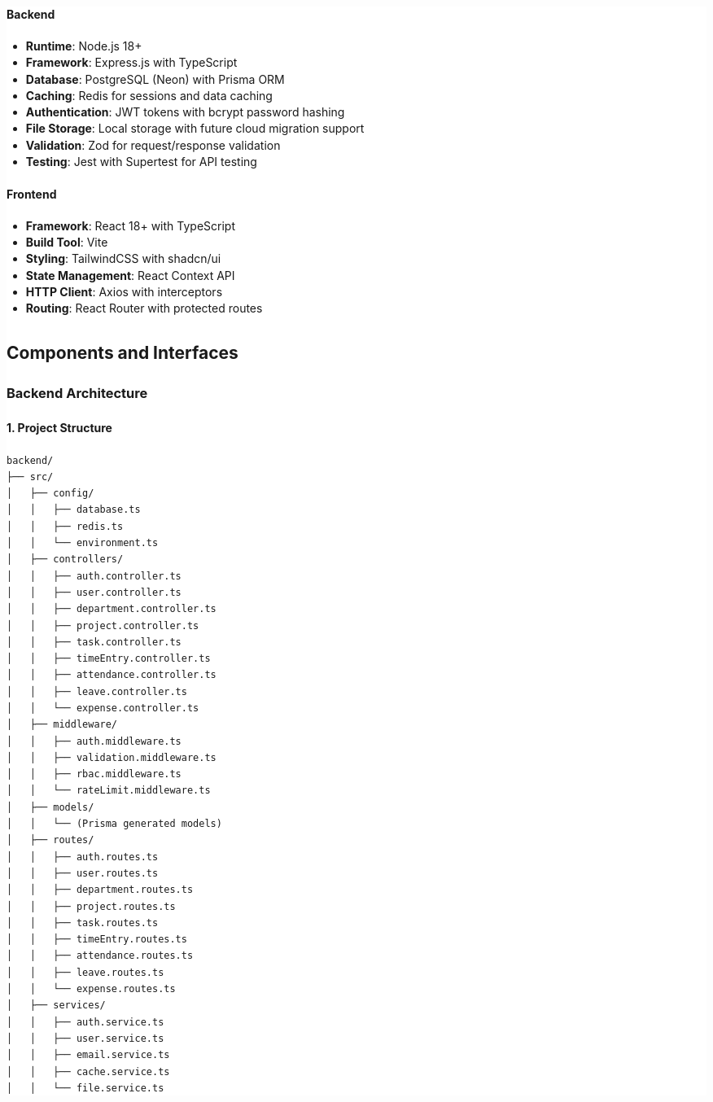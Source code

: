 #### Backend
- **Runtime**: Node.js 18+
- **Framework**: Express.js with TypeScript
- **Database**: PostgreSQL (Neon) with Prisma ORM
- **Caching**: Redis for sessions and data caching
- **Authentication**: JWT tokens with bcrypt password hashing
- **File Storage**: Local storage with future cloud migration support
- **Validation**: Zod for request/response validation
- **Testing**: Jest with Supertest for API testing

#### Frontend
- **Framework**: React 18+ with TypeScript
- **Build Tool**: Vite
- **Styling**: TailwindCSS with shadcn/ui
- **State Management**: React Context API
- **HTTP Client**: Axios with interceptors
- **Routing**: React Router with protected routes

## Components and Interfaces

### Backend Architecture

#### 1. Project Structure
```
backend/
├── src/
│   ├── config/
│   │   ├── database.ts
│   │   ├── redis.ts
│   │   └── environment.ts
│   ├── controllers/
│   │   ├── auth.controller.ts
│   │   ├── user.controller.ts
│   │   ├── department.controller.ts
│   │   ├── project.controller.ts
│   │   ├── task.controller.ts
│   │   ├── timeEntry.controller.ts
│   │   ├── attendance.controller.ts
│   │   ├── leave.controller.ts
│   │   └── expense.controller.ts
│   ├── middleware/
│   │   ├── auth.middleware.ts
│   │   ├── validation.middleware.ts
│   │   ├── rbac.middleware.ts
│   │   └── rateLimit.middleware.ts
│   ├── models/
│   │   └── (Prisma generated models)
│   ├── routes/
│   │   ├── auth.routes.ts
│   │   ├── user.routes.ts
│   │   ├── department.routes.ts
│   │   ├── project.routes.ts
│   │   ├── task.routes.ts
│   │   ├── timeEntry.routes.ts
│   │   ├── attendance.routes.ts
│   │   ├── leave.routes.ts
│   │   └── expense.routes.ts
│   ├── services/
│   │   ├── auth.service.ts
│   │   ├── user.service.ts
│   │   ├── email.service.ts
│   │   ├── cache.service.ts
│   │   └── file.service.ts
```
